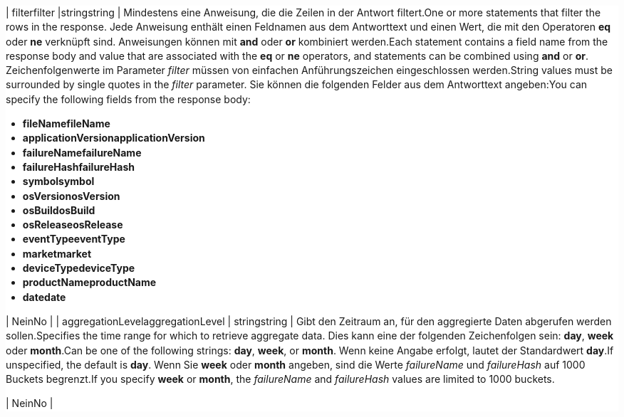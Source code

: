 | <span data-ttu-id="f6d1e-160">filter</span><span class="sxs-lookup"><span data-stu-id="f6d1e-160">filter</span></span> |<span data-ttu-id="f6d1e-161">string</span><span class="sxs-lookup"><span data-stu-id="f6d1e-161">string</span></span>  | <span data-ttu-id="f6d1e-162">Mindestens eine Anweisung, die die Zeilen in der Antwort filtert.</span><span class="sxs-lookup"><span data-stu-id="f6d1e-162">One or more statements that filter the rows in the response.</span></span> <span data-ttu-id="f6d1e-163">Jede Anweisung enthält einen Feldnamen aus dem Antworttext und einen Wert, die mit den Operatoren **eq** oder **ne** verknüpft sind. Anweisungen können mit **and** oder **or** kombiniert werden.</span><span class="sxs-lookup"><span data-stu-id="f6d1e-163">Each statement contains a field name from the response body and value that are associated with the **eq** or **ne** operators, and statements can be combined using **and** or **or**.</span></span> <span data-ttu-id="f6d1e-164">Zeichenfolgenwerte im Parameter *filter* müssen von einfachen Anführungszeichen eingeschlossen werden.</span><span class="sxs-lookup"><span data-stu-id="f6d1e-164">String values must be surrounded by single quotes in the *filter* parameter.</span></span> <span data-ttu-id="f6d1e-165">Sie können die folgenden Felder aus dem Antworttext angeben:</span><span class="sxs-lookup"><span data-stu-id="f6d1e-165">You can specify the following fields from the response body:</span></span><p/><ul><li><strong><span data-ttu-id="f6d1e-166">fileName</span><span class="sxs-lookup"><span data-stu-id="f6d1e-166">fileName</span></span></strong></li><li><strong><span data-ttu-id="f6d1e-167">applicationVersion</span><span class="sxs-lookup"><span data-stu-id="f6d1e-167">applicationVersion</span></span></strong></li><li><strong><span data-ttu-id="f6d1e-168">failureName</span><span class="sxs-lookup"><span data-stu-id="f6d1e-168">failureName</span></span></strong></li><li><strong><span data-ttu-id="f6d1e-169">failureHash</span><span class="sxs-lookup"><span data-stu-id="f6d1e-169">failureHash</span></span></strong></li><li><strong><span data-ttu-id="f6d1e-170">symbol</span><span class="sxs-lookup"><span data-stu-id="f6d1e-170">symbol</span></span></strong></li><li><strong><span data-ttu-id="f6d1e-171">osVersion</span><span class="sxs-lookup"><span data-stu-id="f6d1e-171">osVersion</span></span></strong></li><li><strong><span data-ttu-id="f6d1e-172">osBuild</span><span class="sxs-lookup"><span data-stu-id="f6d1e-172">osBuild</span></span></strong></li><li><strong><span data-ttu-id="f6d1e-173">osRelease</span><span class="sxs-lookup"><span data-stu-id="f6d1e-173">osRelease</span></span></strong></li><li><strong><span data-ttu-id="f6d1e-174">eventType</span><span class="sxs-lookup"><span data-stu-id="f6d1e-174">eventType</span></span></strong></li><li><strong><span data-ttu-id="f6d1e-175">market</span><span class="sxs-lookup"><span data-stu-id="f6d1e-175">market</span></span></strong></li><li><strong><span data-ttu-id="f6d1e-176">deviceType</span><span class="sxs-lookup"><span data-stu-id="f6d1e-176">deviceType</span></span></strong></li><li><strong><span data-ttu-id="f6d1e-177">productName</span><span class="sxs-lookup"><span data-stu-id="f6d1e-177">productName</span></span></strong></li><li><strong><span data-ttu-id="f6d1e-178">date</span><span class="sxs-lookup"><span data-stu-id="f6d1e-178">date</span></span></strong></li></ul> | <span data-ttu-id="f6d1e-179">Nein</span><span class="sxs-lookup"><span data-stu-id="f6d1e-179">No</span></span>   |
| <span data-ttu-id="f6d1e-180">aggregationLevel</span><span class="sxs-lookup"><span data-stu-id="f6d1e-180">aggregationLevel</span></span> | <span data-ttu-id="f6d1e-181">string</span><span class="sxs-lookup"><span data-stu-id="f6d1e-181">string</span></span> | <span data-ttu-id="f6d1e-182">Gibt den Zeitraum an, für den aggregierte Daten abgerufen werden sollen.</span><span class="sxs-lookup"><span data-stu-id="f6d1e-182">Specifies the time range for which to retrieve aggregate data.</span></span> <span data-ttu-id="f6d1e-183">Dies kann eine der folgenden Zeichenfolgen sein: **day**, **week** oder **month**.</span><span class="sxs-lookup"><span data-stu-id="f6d1e-183">Can be one of the following strings: **day**, **week**, or **month**.</span></span> <span data-ttu-id="f6d1e-184">Wenn keine Angabe erfolgt, lautet der Standardwert **day**.</span><span class="sxs-lookup"><span data-stu-id="f6d1e-184">If unspecified, the default is **day**.</span></span> <span data-ttu-id="f6d1e-185">Wenn Sie **week** oder **month** angeben, sind die Werte *failureName* und *failureHash* auf 1000 Buckets begrenzt.</span><span class="sxs-lookup"><span data-stu-id="f6d1e-185">If you specify **week** or **month**, the *failureName* and *failureHash* values are limited to 1000 buckets.</span></span><p/>  | <span data-ttu-id="f6d1e-186">Nein</span><span class="sxs-lookup"><span data-stu-id="f6d1e-186">No</span></span> |